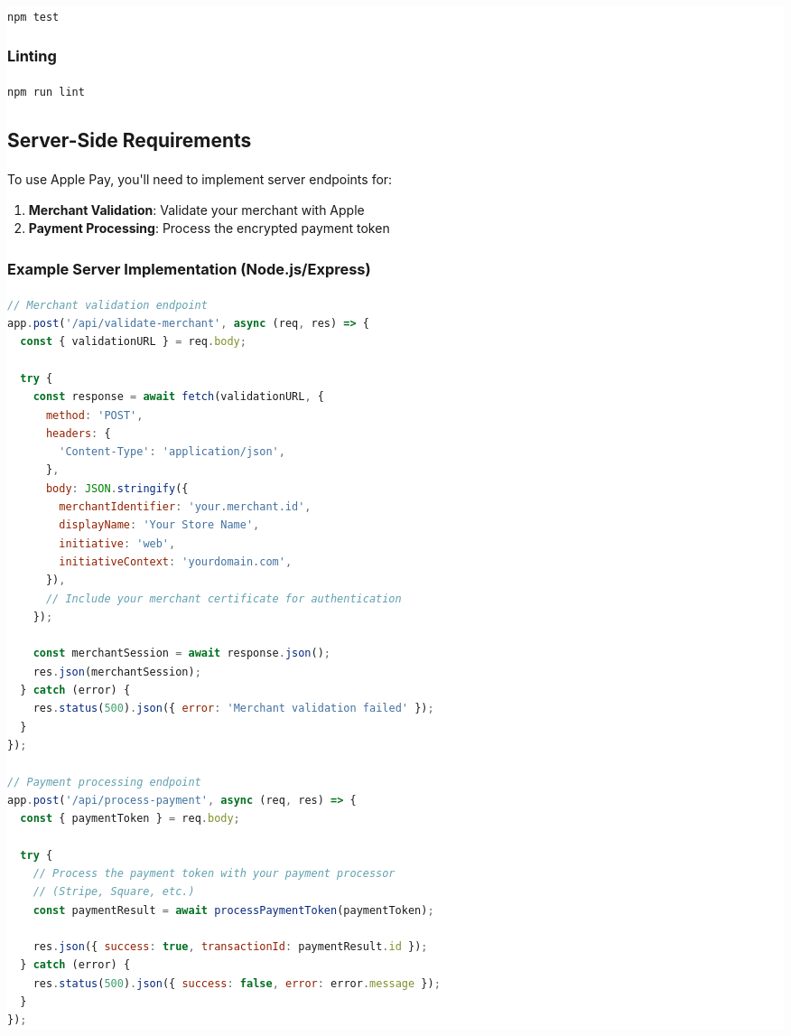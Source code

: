 ```bash
npm test
```

### Linting

```bash
npm run lint
```

## Server-Side Requirements

To use Apple Pay, you'll need to implement server endpoints for:

1. **Merchant Validation**: Validate your merchant with Apple
2. **Payment Processing**: Process the encrypted payment token

### Example Server Implementation (Node.js/Express)

```javascript
// Merchant validation endpoint
app.post('/api/validate-merchant', async (req, res) => {
  const { validationURL } = req.body;
  
  try {
    const response = await fetch(validationURL, {
      method: 'POST',
      headers: {
        'Content-Type': 'application/json',
      },
      body: JSON.stringify({
        merchantIdentifier: 'your.merchant.id',
        displayName: 'Your Store Name',
        initiative: 'web',
        initiativeContext: 'yourdomain.com',
      }),
      // Include your merchant certificate for authentication
    });
    
    const merchantSession = await response.json();
    res.json(merchantSession);
  } catch (error) {
    res.status(500).json({ error: 'Merchant validation failed' });
  }
});

// Payment processing endpoint
app.post('/api/process-payment', async (req, res) => {
  const { paymentToken } = req.body;
  
  try {
    // Process the payment token with your payment processor
    // (Stripe, Square, etc.)
    const paymentResult = await processPaymentToken(paymentToken);
    
    res.json({ success: true, transactionId: paymentResult.id });
  } catch (error) {
    res.status(500).json({ success: false, error: error.message });
  }
});
```
